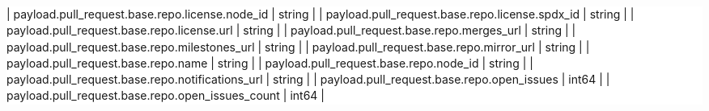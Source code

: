 | payload.pull_request.base.repo.license.node_id                 | string                                                                                                                                                                                                                                                                                                                                                                                                                                                           |
| payload.pull_request.base.repo.license.spdx_id                 | string                                                                                                                                                                                                                                                                                                                                                                                                                                                           |
| payload.pull_request.base.repo.license.url                     | string                                                                                                                                                                                                                                                                                                                                                                                                                                                           |
| payload.pull_request.base.repo.merges_url                      | string                                                                                                                                                                                                                                                                                                                                                                                                                                                           |
| payload.pull_request.base.repo.milestones_url                  | string                                                                                                                                                                                                                                                                                                                                                                                                                                                           |
| payload.pull_request.base.repo.mirror_url                      | string                                                                                                                                                                                                                                                                                                                                                                                                                                                           |
| payload.pull_request.base.repo.name                            | string                                                                                                                                                                                                                                                                                                                                                                                                                                                           |
| payload.pull_request.base.repo.node_id                         | string                                                                                                                                                                                                                                                                                                                                                                                                                                                           |
| payload.pull_request.base.repo.notifications_url               | string                                                                                                                                                                                                                                                                                                                                                                                                                                                           |
| payload.pull_request.base.repo.open_issues                     | int64                                                                                                                                                                                                                                                                                                                                                                                                                                                            |
| payload.pull_request.base.repo.open_issues_count               | int64                                                                                                                                                                                                                                                                                                                                                                                                                                                            |